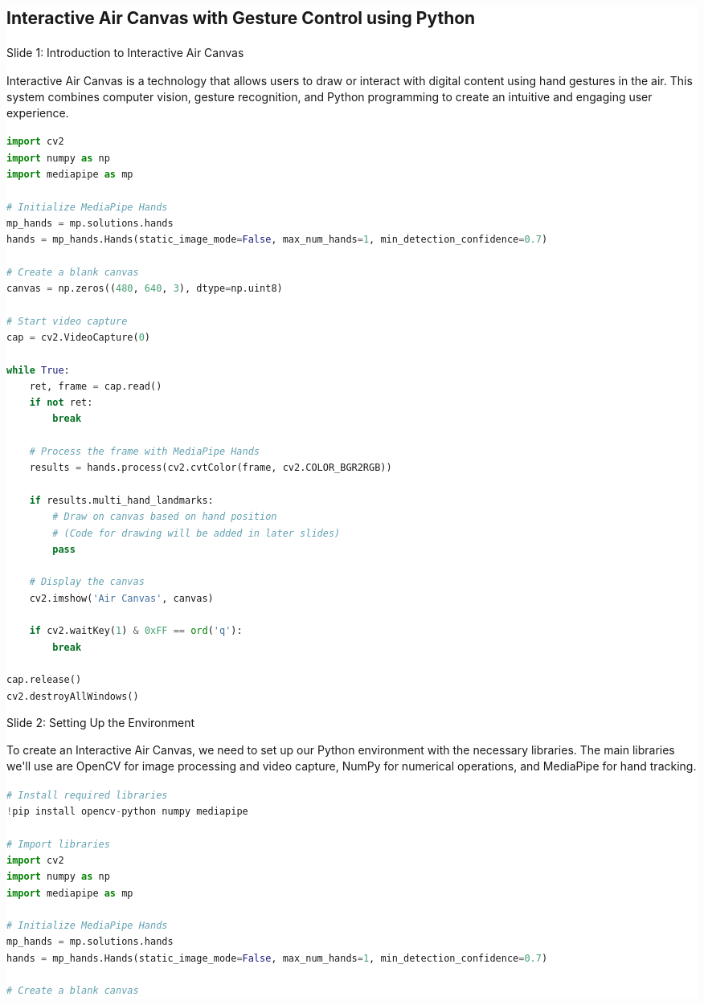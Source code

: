## Interactive Air Canvas with Gesture Control using Python
Slide 1: Introduction to Interactive Air Canvas

Interactive Air Canvas is a technology that allows users to draw or interact with digital content using hand gestures in the air. This system combines computer vision, gesture recognition, and Python programming to create an intuitive and engaging user experience.

```python
import cv2
import numpy as np
import mediapipe as mp

# Initialize MediaPipe Hands
mp_hands = mp.solutions.hands
hands = mp_hands.Hands(static_image_mode=False, max_num_hands=1, min_detection_confidence=0.7)

# Create a blank canvas
canvas = np.zeros((480, 640, 3), dtype=np.uint8)

# Start video capture
cap = cv2.VideoCapture(0)

while True:
    ret, frame = cap.read()
    if not ret:
        break
    
    # Process the frame with MediaPipe Hands
    results = hands.process(cv2.cvtColor(frame, cv2.COLOR_BGR2RGB))
    
    if results.multi_hand_landmarks:
        # Draw on canvas based on hand position
        # (Code for drawing will be added in later slides)
        pass
    
    # Display the canvas
    cv2.imshow('Air Canvas', canvas)
    
    if cv2.waitKey(1) & 0xFF == ord('q'):
        break

cap.release()
cv2.destroyAllWindows()
```

Slide 2: Setting Up the Environment

To create an Interactive Air Canvas, we need to set up our Python environment with the necessary libraries. The main libraries we'll use are OpenCV for image processing and video capture, NumPy for numerical operations, and MediaPipe for hand tracking.

```python
# Install required libraries
!pip install opencv-python numpy mediapipe

# Import libraries
import cv2
import numpy as np
import mediapipe as mp

# Initialize MediaPipe Hands
mp_hands = mp.solutions.hands
hands = mp_hands.Hands(static_image_mode=False, max_num_hands=1, min_detection_confidence=0.7)

# Create a blank canvas
```